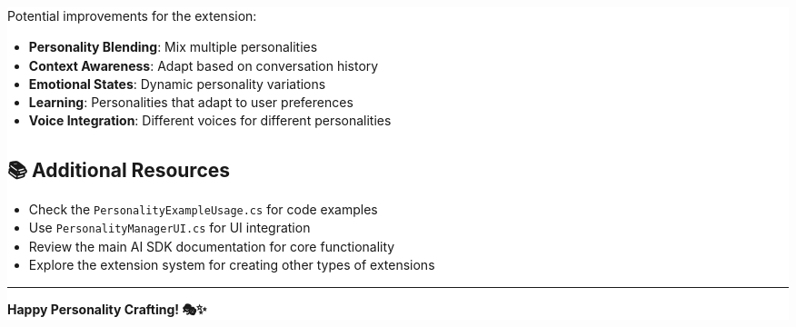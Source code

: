 Potential improvements for the extension:
- **Personality Blending**: Mix multiple personalities
- **Context Awareness**: Adapt based on conversation history
- **Emotional States**: Dynamic personality variations
- **Learning**: Personalities that adapt to user preferences
- **Voice Integration**: Different voices for different personalities

## 📚 Additional Resources

- Check the `PersonalityExampleUsage.cs` for code examples
- Use `PersonalityManagerUI.cs` for UI integration
- Review the main AI SDK documentation for core functionality
- Explore the extension system for creating other types of extensions

---

**Happy Personality Crafting! 🎭✨**
